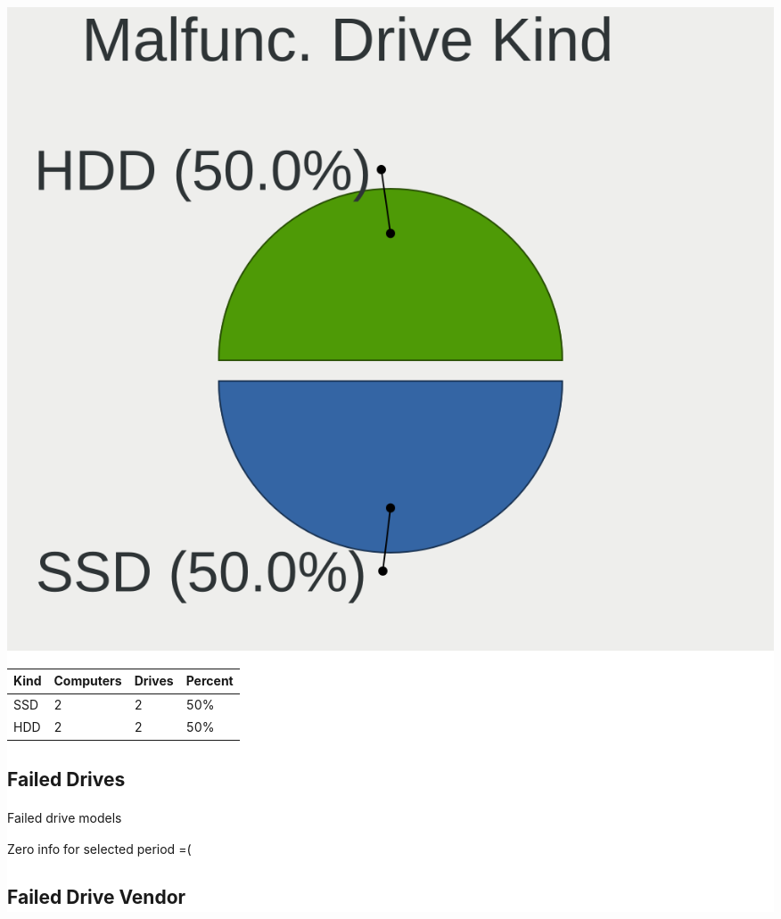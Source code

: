 ![Malfunc. Drive Kind](./All/images/pie_chart_bsd/drive_malfunc_kind.svg)


| Kind | Computers | Drives | Percent |
|------|-----------|--------|---------|
| SSD  | 2         | 2      | 50%     |
| HDD  | 2         | 2      | 50%     |

Failed Drives
-------------

Failed drive models

Zero info for selected period =(

Failed Drive Vendor
-------------------
